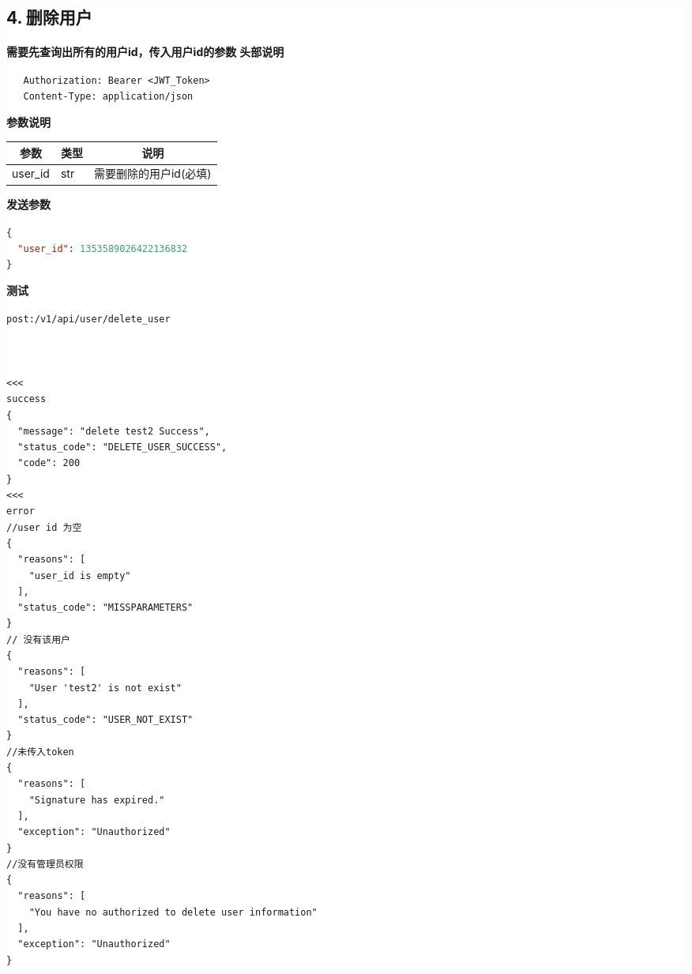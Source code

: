 ##  4.  删除用户
**需要先查询出所有的用户id，传入用户id的参数**
**头部说明**
 ```http
    Authorization: Bearer <JWT_Token>
    Content-Type: application/json
 ```
**参数说明**

| 参数    |类型     | 说明|
| --- | --- | ---|
|  user_id |   str  |需要删除的用户id(必填)|
**发送参数**
```json
{
  "user_id": 1353589026422136832
}
```
**测试**
~~~[api]
post:/v1/api/user/delete_user



<<<
success
{
  "message": "delete test2 Success",
  "status_code": "DELETE_USER_SUCCESS",
  "code": 200
}
<<<
error
//user id 为空
{
  "reasons": [
    "user_id is empty"
  ],
  "status_code": "MISSPARAMETERS"
}
// 没有该用户
{
  "reasons": [
    "User 'test2' is not exist"
  ],
  "status_code": "USER_NOT_EXIST"
}
//未传入token
{
  "reasons": [
    "Signature has expired."
  ],
  "exception": "Unauthorized"
}
//没有管理员权限
{
  "reasons": [
    "You have no authorized to delete user information"
  ],
  "exception": "Unauthorized"
}
~~~
